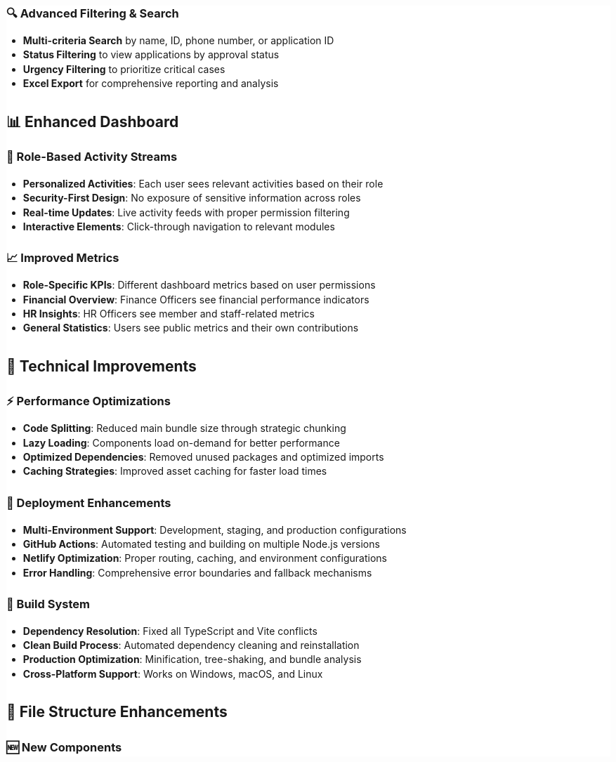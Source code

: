 ### 🔍 Advanced Filtering & Search

- **Multi-criteria Search** by name, ID, phone number, or application ID
- **Status Filtering** to view applications by approval status
- **Urgency Filtering** to prioritize critical cases
- **Excel Export** for comprehensive reporting and analysis

## 📊 Enhanced Dashboard

### 🎯 Role-Based Activity Streams

- **Personalized Activities**: Each user sees relevant activities based on their role
- **Security-First Design**: No exposure of sensitive information across roles
- **Real-time Updates**: Live activity feeds with proper permission filtering
- **Interactive Elements**: Click-through navigation to relevant modules

### 📈 Improved Metrics

- **Role-Specific KPIs**: Different dashboard metrics based on user permissions
- **Financial Overview**: Finance Officers see financial performance indicators
- **HR Insights**: HR Officers see member and staff-related metrics
- **General Statistics**: Users see public metrics and their own contributions

## 🔧 Technical Improvements

### ⚡ Performance Optimizations

- **Code Splitting**: Reduced main bundle size through strategic chunking
- **Lazy Loading**: Components load on-demand for better performance
- **Optimized Dependencies**: Removed unused packages and optimized imports
- **Caching Strategies**: Improved asset caching for faster load times

### 🚀 Deployment Enhancements

- **Multi-Environment Support**: Development, staging, and production configurations
- **GitHub Actions**: Automated testing and building on multiple Node.js versions
- **Netlify Optimization**: Proper routing, caching, and environment configurations
- **Error Handling**: Comprehensive error boundaries and fallback mechanisms

### 🔄 Build System

- **Dependency Resolution**: Fixed all TypeScript and Vite conflicts
- **Clean Build Process**: Automated dependency cleaning and reinstallation
- **Production Optimization**: Minification, tree-shaking, and bundle analysis
- **Cross-Platform Support**: Works on Windows, macOS, and Linux

## 📁 File Structure Enhancements

### 🆕 New Components
